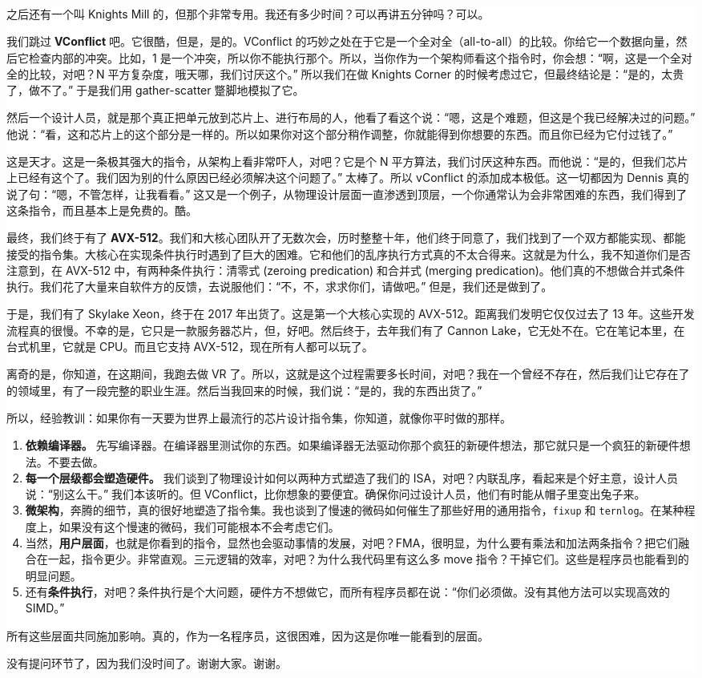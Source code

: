 之后还有一个叫 Knights Mill 的，但那个非常专用。我还有多少时间？可以再讲五分钟吗？可以。

我们跳过 **VConflict** 吧。它很酷，但是，是的。VConflict 的巧妙之处在于它是一个全对全（all-to-all）的比较。你给它一个数据向量，然后它检查内部的冲突。比如，1 是一个冲突，所以你不能执行那个。所以，当你作为一个架构师看这个指令时，你会想：“啊，这是一个全对全的比较，对吧？N 平方复杂度，哦天哪，我们讨厌这个。” 所以我们在做 Knights Corner 的时候考虑过它，但最终结论是：“是的，太贵了，做不了。” 于是我们用 gather-scatter 蹩脚地模拟了它。

然后一个设计人员，就是那个真正把单元放到芯片上、进行布局的人，他看了看这个说：“嗯，这是个难题，但这是个我已经解决过的问题。” 他说：“看，这和芯片上的这个部分是一样的。所以如果你对这个部分稍作调整，你就能得到你想要的东西。而且你已经为它付过钱了。”

这是天才。这是一条极其强大的指令，从架构上看非常吓人，对吧？它是个 N 平方算法，我们讨厌这种东西。而他说：“是的，但我们芯片上已经有这个了。我们因为别的什么原因已经必须解决这个问题了。” 太棒了。所以 vConflict 的添加成本极低。这一切都因为 Dennis 真的说了句：“嗯，不管怎样，让我看看。” 这又是一个例子，从物理设计层面一直渗透到顶层，一个你通常认为会非常困难的东西，我们得到了这条指令，而且基本上是免费的。酷。

最终，我们终于有了 **AVX-512**。我们和大核心团队开了无数次会，历时整整十年，他们终于同意了，我们找到了一个双方都能实现、都能接受的指令集。大核心在实现条件执行时遇到了巨大的困难。它和他们的乱序执行方式真的不太合得来。这就是为什么，我不知道你们是否注意到，在 AVX-512 中，有两种条件执行：清零式 (zeroing predication) 和合并式 (merging predication)。他们真的不想做合并式条件执行。我们花了大量来自软件方的反馈，去说服他们：“不，不，求求你们，请做吧。” 但是，我们还是做到了。

于是，我们有了 Skylake Xeon，终于在 2017 年出货了。这是第一个大核心实现的 AVX-512。距离我们发明它仅仅过去了 13 年。这些开发流程真的很慢。不幸的是，它只是一款服务器芯片，但，好吧。然后终于，去年我们有了 Cannon Lake，它无处不在。它在笔记本里，在台式机里，它就是 CPU。而且它支持 AVX-512，现在所有人都可以玩了。

离奇的是，你知道，在这期间，我跑去做 VR 了。所以，这就是这个过程需要多长时间，对吧？我在一个曾经不存在，然后我们让它存在了的领域里，有了一段完整的职业生涯。然后当我回来的时候，我们说：“是的，我的东西出货了。”

所以，经验教训：如果你有一天要为世界上最流行的芯片设计指令集，你知道，就像你平时做的那样。

1. **依赖编译器。** 先写编译器。在编译器里测试你的东西。如果编译器无法驱动你那个疯狂的新硬件想法，那它就只是一个疯狂的新硬件想法。不要去做。
2. **每一个层级都会塑造硬件。** 我们谈到了物理设计如何以两种方式塑造了我们的 ISA，对吧？内联乱序，看起来是个好主意，设计人员说：“别这么干。” 我们本该听的。但 VConflict，比你想象的要便宜。确保你问过设计人员，他们有时能从帽子里变出兔子来。
3. **微架构**，奔腾的细节，真的很好地塑造了指令集。我也谈到了慢速的微码如何催生了那些好用的通用指令，`fixup` 和 `ternlog`。在某种程度上，如果没有这个慢速的微码，我们可能根本不会考虑它们。
4. 当然，**用户层面**，也就是你看到的指令，显然也会驱动事情的发展，对吧？FMA，很明显，为什么要有乘法和加法两条指令？把它们融合在一起，指令更少。非常直观。三元逻辑的效率，对吧？为什么我代码里有这么多 move 指令？干掉它们。这些是程序员也能看到的明显问题。
5. 还有**条件执行**，对吧？条件执行是个大问题，硬件方不想做它，而所有程序员都在说：“你们必须做。没有其他方法可以实现高效的 SIMD。”

所有这些层面共同施加影响。真的，作为一名程序员，这很困难，因为这是你唯一能看到的层面。

没有提问环节了，因为我们没时间了。谢谢大家。谢谢。
